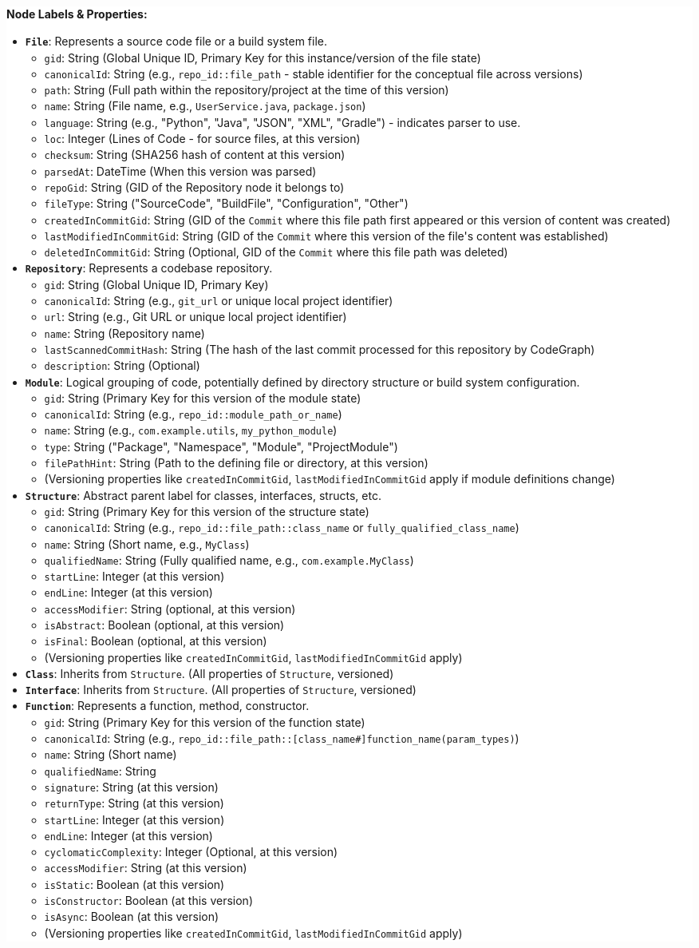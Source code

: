 **Node Labels & Properties:**

*   **`File`**: Represents a source code file or a build system file.
    *   `gid`: String (Global Unique ID, Primary Key for this instance/version of the file state)
    *   `canonicalId`: String (e.g., `repo_id::file_path` - stable identifier for the conceptual file across versions)
    *   `path`: String (Full path within the repository/project at the time of this version)
    *   `name`: String (File name, e.g., `UserService.java`, `package.json`)
    *   `language`: String (e.g., "Python", "Java", "JSON", "XML", "Gradle") - indicates parser to use.
    *   `loc`: Integer (Lines of Code - for source files, at this version)
    *   `checksum`: String (SHA256 hash of content at this version)
    *   `parsedAt`: DateTime (When this version was parsed)
    *   `repoGid`: String (GID of the Repository node it belongs to)
    *   `fileType`: String ("SourceCode", "BuildFile", "Configuration", "Other")
    *   `createdInCommitGid`: String (GID of the `Commit` where this file path first appeared or this version of content was created)
    *   `lastModifiedInCommitGid`: String (GID of the `Commit` where this version of the file's content was established)
    *   `deletedInCommitGid`: String (Optional, GID of the `Commit` where this file path was deleted)
*   **`Repository`**: Represents a codebase repository.
    *   `gid`: String (Global Unique ID, Primary Key)
    *   `canonicalId`: String (e.g., `git_url` or unique local project identifier)
    *   `url`: String (e.g., Git URL or unique local project identifier)
    *   `name`: String (Repository name)
    *   `lastScannedCommitHash`: String (The hash of the last commit processed for this repository by CodeGraph)
    *   `description`: String (Optional)
*   **`Module`**: Logical grouping of code, potentially defined by directory structure or build system configuration.
    *   `gid`: String (Primary Key for this version of the module state)
    *   `canonicalId`: String (e.g., `repo_id::module_path_or_name`)
    *   `name`: String (e.g., `com.example.utils`, `my_python_module`)
    *   `type`: String ("Package", "Namespace", "Module", "ProjectModule")
    *   `filePathHint`: String (Path to the defining file or directory, at this version)
    *   (Versioning properties like `createdInCommitGid`, `lastModifiedInCommitGid` apply if module definitions change)
*   **`Structure`**: Abstract parent label for classes, interfaces, structs, etc.
    *   `gid`: String (Primary Key for this version of the structure state)
    *   `canonicalId`: String (e.g., `repo_id::file_path::class_name` or `fully_qualified_class_name`)
    *   `name`: String (Short name, e.g., `MyClass`)
    *   `qualifiedName`: String (Fully qualified name, e.g., `com.example.MyClass`)
    *   `startLine`: Integer (at this version)
    *   `endLine`: Integer (at this version)
    *   `accessModifier`: String (optional, at this version)
    *   `isAbstract`: Boolean (optional, at this version)
    *   `isFinal`: Boolean (optional, at this version)
    *   (Versioning properties like `createdInCommitGid`, `lastModifiedInCommitGid` apply)
*   **`Class`**: Inherits from `Structure`. (All properties of `Structure`, versioned)
*   **`Interface`**: Inherits from `Structure`. (All properties of `Structure`, versioned)
*   **`Function`**: Represents a function, method, constructor.
    *   `gid`: String (Primary Key for this version of the function state)
    *   `canonicalId`: String (e.g., `repo_id::file_path::[class_name#]function_name(param_types)`)
    *   `name`: String (Short name)
    *   `qualifiedName`: String
    *   `signature`: String (at this version)
    *   `returnType`: String (at this version)
    *   `startLine`: Integer (at this version)
    *   `endLine`: Integer (at this version)
    *   `cyclomaticComplexity`: Integer (Optional, at this version)
    *   `accessModifier`: String (at this version)
    *   `isStatic`: Boolean (at this version)
    *   `isConstructor`: Boolean (at this version)
    *   `isAsync`: Boolean (at this version)
    *   (Versioning properties like `createdInCommitGid`, `lastModifiedInCommitGid` apply)
